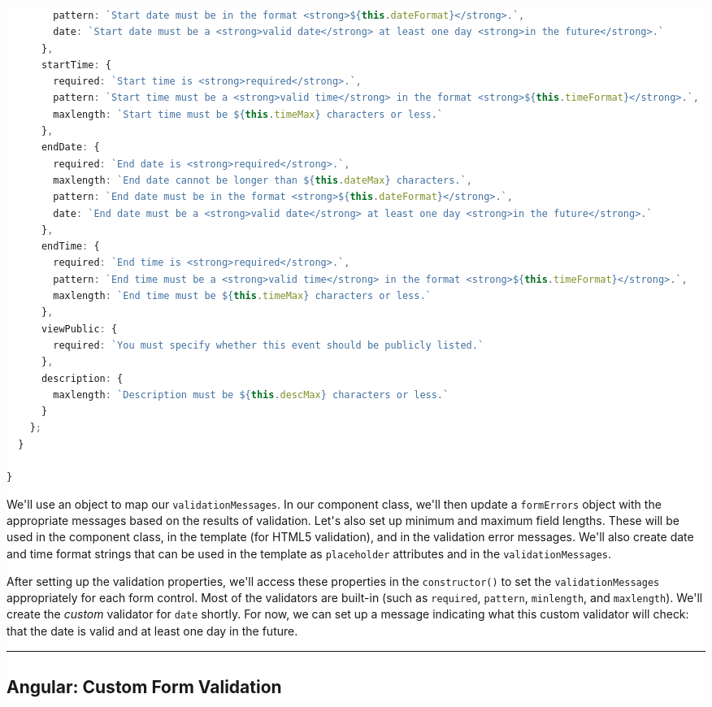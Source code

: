 ```typescript
        pattern: `Start date must be in the format <strong>${this.dateFormat}</strong>.`,
        date: `Start date must be a <strong>valid date</strong> at least one day <strong>in the future</strong>.`
      },
      startTime: {
        required: `Start time is <strong>required</strong>.`,
        pattern: `Start time must be a <strong>valid time</strong> in the format <strong>${this.timeFormat}</strong>.`,
        maxlength: `Start time must be ${this.timeMax} characters or less.`
      },
      endDate: {
        required: `End date is <strong>required</strong>.`,
        maxlength: `End date cannot be longer than ${this.dateMax} characters.`,
        pattern: `End date must be in the format <strong>${this.dateFormat}</strong>.`,
        date: `End date must be a <strong>valid date</strong> at least one day <strong>in the future</strong>.`
      },
      endTime: {
        required: `End time is <strong>required</strong>.`,
        pattern: `End time must be a <strong>valid time</strong> in the format <strong>${this.timeFormat}</strong>.`,
        maxlength: `End time must be ${this.timeMax} characters or less.`
      },
      viewPublic: {
        required: `You must specify whether this event should be publicly listed.`
      },
      description: {
        maxlength: `Description must be ${this.descMax} characters or less.`
      }
    };
  }

}
```

We'll use an object to map our `validationMessages`. In our component class, we'll then update a `formErrors` object with the appropriate messages based on the results of validation. Let's also set up minimum and maximum field lengths. These will be used in the component class, in the template (for HTML5 validation), and in the validation error messages. We'll also create date and time format strings that can be used in the template as `placeholder` attributes and in the `validationMessages`.

After setting up the validation properties, we'll access these properties in the `constructor()` to set the `validationMessages` appropriately for each form control. Most of the validators are built-in (such as `required`, `pattern`, `minlength`, and `maxlength`). We'll create the _custom_ validator for `date` shortly. For now, we can set up a message indicating what this custom validator will check: that the date is valid and at least one day in the future.

---

## <span id="angular-custom-validation"></span>Angular: Custom Form Validation
